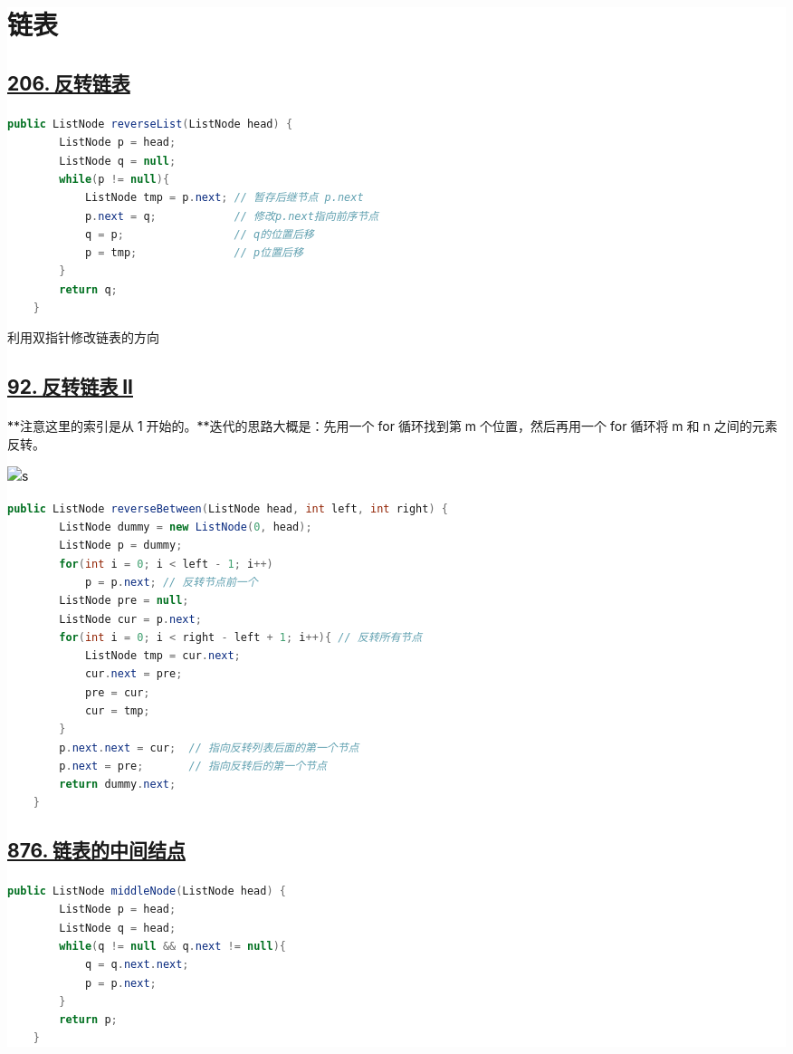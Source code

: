 # 链表
## [206. 反转链表](https://leetcode.cn/problems/reverse-linked-list/)
```java
public ListNode reverseList(ListNode head) {
        ListNode p = head;
        ListNode q = null;
        while(p != null){
            ListNode tmp = p.next; // 暂存后继节点 p.next
            p.next = q;  		   // 修改p.next指向前序节点
            q = p;				   // q的位置后移
            p = tmp;			   // p位置后移
        }
        return q;
    }
```

利用双指针修改链表的方向

## [92. 反转链表 II](https://leetcode.cn/problems/reverse-linked-list-ii/)


**注意这里的索引是从 1 开始的。**迭代的思路大概是：先用一个 for 循环找到第 m 个位置，然后再用一个 for 循环将 m 和 n 之间的元素反转。

![](https://cdn.nlark.com/yuque/0/2024/png/34596451/1729478275971-cb87e9cd-9229-4fc4-b941-423cf2959ba4.png)s



```java
public ListNode reverseBetween(ListNode head, int left, int right) {
        ListNode dummy = new ListNode(0, head);
        ListNode p = dummy;
        for(int i = 0; i < left - 1; i++)
            p = p.next; // 反转节点前一个
        ListNode pre = null;
        ListNode cur = p.next;
        for(int i = 0; i < right - left + 1; i++){ // 反转所有节点
            ListNode tmp = cur.next;
            cur.next = pre;
            pre = cur;
            cur = tmp;
        }
        p.next.next = cur;	// 指向反转列表后面的第一个节点
        p.next = pre;		// 指向反转后的第一个节点
        return dummy.next;
    }
```

## [876. 链表的中间结点](https://leetcode.cn/problems/middle-of-the-linked-list/)
```java
public ListNode middleNode(ListNode head) {
        ListNode p = head;
        ListNode q = head;
        while(q != null && q.next != null){
            q = q.next.next;
            p = p.next;
        }
        return p;
    }
```
